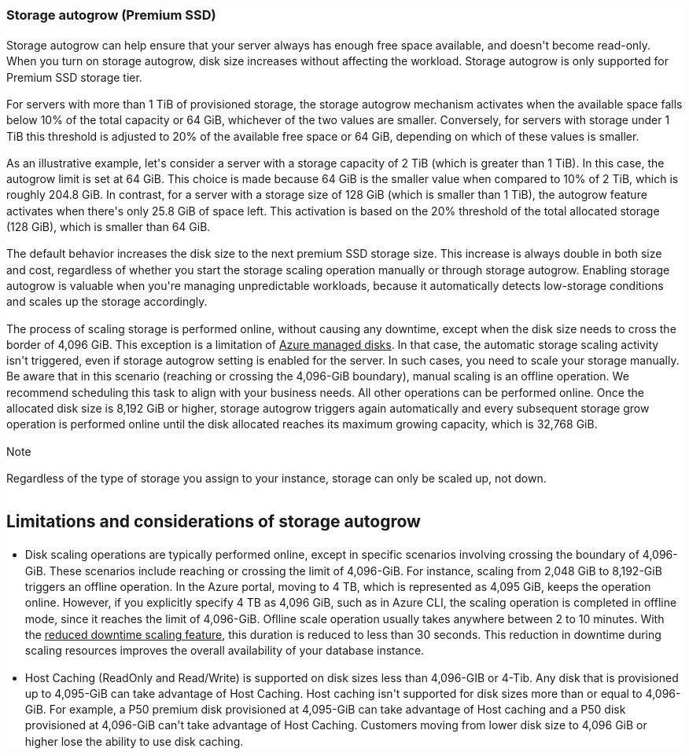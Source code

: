 ### Storage autogrow (Premium SSD)

Storage autogrow can help ensure that your server always has enough free space available, and doesn't become read-only. When you turn on storage autogrow, disk size increases without affecting the workload. Storage autogrow is only supported for Premium SSD storage tier.

For servers with more than 1 TiB of provisioned storage, the storage autogrow mechanism activates when the available space falls below 10% of the total capacity or 64 GiB, whichever of the two values are smaller. Conversely, for servers with storage under 1 TiB this threshold is adjusted to 20% of the available free space or 64 GiB, depending on which of these values is smaller.

As an illustrative example, let's consider a server with a storage capacity of 2 TiB (which is greater than 1 TiB). In this case, the autogrow limit is set at 64 GiB. This choice is made because 64 GiB is the smaller value when compared to 10% of 2 TiB, which is roughly 204.8 GiB. In contrast, for a server with a storage size of 128 GiB (which is smaller than 1 TiB), the autogrow feature activates when there's only 25.8 GiB of space left. This activation is based on the 20% threshold of the total allocated storage (128 GiB), which is smaller than 64 GiB.

The default behavior increases the disk size to the next premium SSD storage size. This increase is always double in both size and cost, regardless of whether you start the storage scaling operation manually or through storage autogrow. Enabling storage autogrow is valuable when you're managing unpredictable workloads, because it automatically detects low-storage conditions and scales up the storage accordingly.

The process of scaling storage is performed online, without causing any downtime, except when the disk size needs to cross the border of 4,096 GiB. This exception is a limitation of [Azure managed disks](/azure/virtual-machines/managed-disks-overview). In that case, the automatic storage scaling activity isn't triggered, even if storage autogrow setting is enabled for the server. In such cases, you need to scale your storage manually. Be aware that in this scenario (reaching or crossing the 4,096-GiB boundary), manual scaling is an offline operation. We recommend scheduling this task to align with your business needs. All other operations can be performed online. Once the allocated disk size is 8,192 GiB or higher, storage autogrow triggers again automatically and every subsequent storage grow operation is performed online until the disk allocated reaches its maximum growing capacity, which is 32,768 GiB.

> [!NOTE]  
> Regardless of the type of storage you assign to your instance, storage can only be scaled up, not down.

## Limitations and considerations of storage autogrow

- Disk scaling operations are typically performed online, except in specific scenarios involving crossing the boundary of 4,096-GiB. These scenarios include reaching or crossing the limit of 4,096-GiB. For instance, scaling from 2,048 GiB to 8,192-GiB triggers an offline operation. In the Azure portal, moving to 4 TB, which is represented as 4,095 GiB, keeps the operation online. However, if you explicitly specify 4 TB as 4,096 GiB, such as in Azure CLI, the scaling operation is completed in offline mode, since it reaches the limit of 4,096-GiB. Oflline scale operation usually takes anywhere between 2 to 10 minutes. With the [reduced downtime scaling feature](concepts-scaling-resources.md), this duration is reduced to less than 30 seconds. This reduction in downtime during scaling resources improves the overall availability of your database instance.

- Host Caching (ReadOnly and Read/Write) is supported on disk sizes less than 4,096-GIB or 4-Tib. Any disk that is provisioned up to 4,095-GiB can take advantage of Host Caching. Host caching isn't supported for disk sizes more than or equal to 4,096-GiB. For example, a P50 premium disk provisioned at 4,095-GiB can take advantage of Host caching and a P50 disk provisioned at 4,096-GiB can't take advantage of Host Caching. Customers moving from lower disk size to 4,096 GiB or higher lose the ability to use disk caching.
